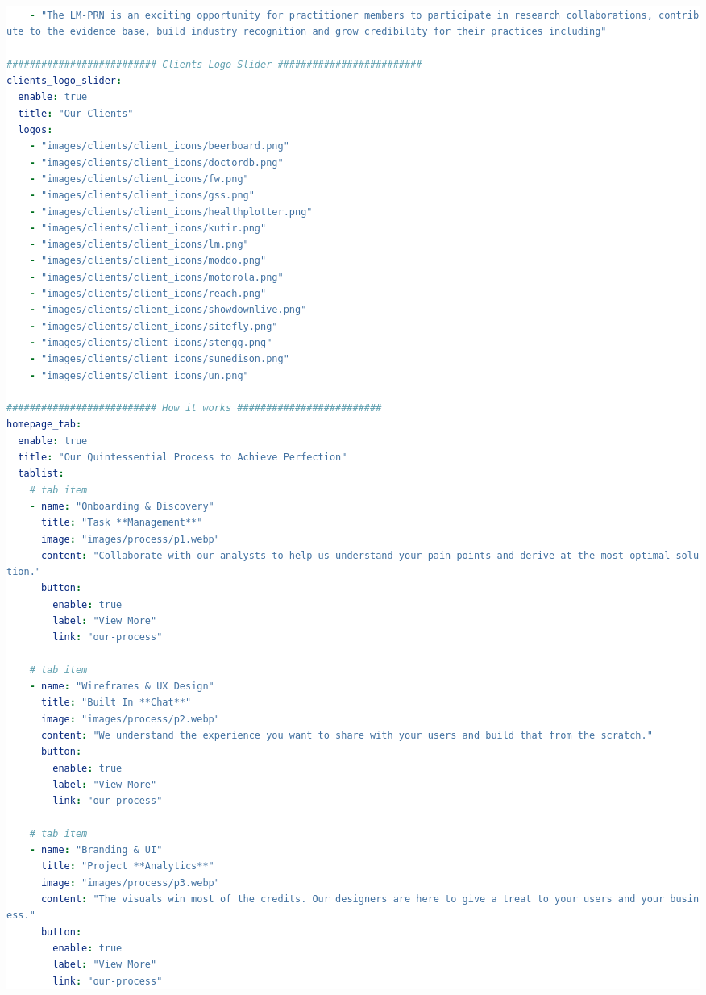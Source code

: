 ```yaml
    - "The LM-PRN is an exciting opportunity for practitioner members to participate in research collaborations, contribute to the evidence base, build industry recognition and grow credibility for their practices including"

########################## Clients Logo Slider #########################
clients_logo_slider:
  enable: true
  title: "Our Clients"
  logos:
    - "images/clients/client_icons/beerboard.png"
    - "images/clients/client_icons/doctordb.png"
    - "images/clients/client_icons/fw.png"
    - "images/clients/client_icons/gss.png"
    - "images/clients/client_icons/healthplotter.png"
    - "images/clients/client_icons/kutir.png"
    - "images/clients/client_icons/lm.png"
    - "images/clients/client_icons/moddo.png"
    - "images/clients/client_icons/motorola.png"
    - "images/clients/client_icons/reach.png"
    - "images/clients/client_icons/showdownlive.png"
    - "images/clients/client_icons/sitefly.png"
    - "images/clients/client_icons/stengg.png"
    - "images/clients/client_icons/sunedison.png"
    - "images/clients/client_icons/un.png"

########################## How it works #########################
homepage_tab:
  enable: true
  title: "Our Quintessential Process to Achieve Perfection"
  tablist:
    # tab item
    - name: "Onboarding & Discovery"
      title: "Task **Management**"
      image: "images/process/p1.webp"
      content: "Collaborate with our analysts to help us understand your pain points and derive at the most optimal solution."
      button:
        enable: true
        label: "View More"
        link: "our-process"

    # tab item
    - name: "Wireframes & UX Design"
      title: "Built In **Chat**"
      image: "images/process/p2.webp"
      content: "We understand the experience you want to share with your users and build that from the scratch."
      button:
        enable: true
        label: "View More"
        link: "our-process"

    # tab item
    - name: "Branding & UI"
      title: "Project **Analytics**"
      image: "images/process/p3.webp"
      content: "The visuals win most of the credits. Our designers are here to give a treat to your users and your business."
      button:
        enable: true
        label: "View More"
        link: "our-process"

```